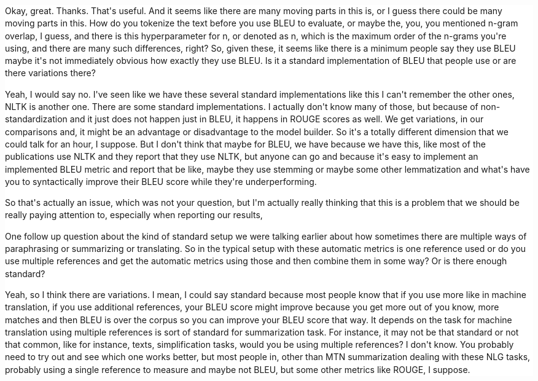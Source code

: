 </turn>


<turn speaker="Pradeep Dasigi" timestamp="36:07">

Okay, great. Thanks. That's useful. And it seems like there are many moving parts in this is, or I
guess there could be many moving parts in this. How do you tokenize the text before you use BLEU to
evaluate, or maybe the, you, you mentioned n-gram overlap, I guess, and there is this hyperparameter
for n, or denoted as n, which is the maximum order of the n-grams you're using, and there are many
such differences, right? So, given these, it seems like there is a minimum people say they use BLEU
maybe it's not immediately obvious how exactly they use BLEU. Is it a standard implementation of
BLEU that people use or are there variations there?

</turn>


<turn speaker="Asli Celikyilmaz" timestamp="36:54">

Yeah, I would say no. I've seen like we have these several standard implementations like this I
can't remember the other ones, NLTK is another one. There are some standard implementations. I
actually don't know many of those, but because of non-standardization and it just does not happen
just in BLEU, it happens in ROUGE scores as well. We get variations, in our comparisons and, it
might be an advantage or disadvantage to the model builder. So it's a totally different dimension
that we could talk for an hour, I suppose. But I don't think that maybe for BLEU, we have because we
have this, like most of the publications use NLTK and they report that they use NLTK, but anyone can
go and because it's easy to implement an implemented BLEU metric and report that be like, maybe they
use stemming or maybe some other lemmatization and what's have you to syntactically improve their
BLEU score while they're underperforming.

</turn>


<turn speaker="Asli Celikyilmaz" timestamp="38:08">

So that's actually an issue, which was not your question, but I'm actually really thinking that this
is a problem that we should be really paying attention to, especially when reporting our results,

</turn>


<turn speaker="Alexis Ross" timestamp="38:22">

One follow up question about the kind of standard setup we were talking earlier about how sometimes
there are multiple ways of paraphrasing or summarizing or translating. So in the typical setup with
these automatic metrics is one reference used or do you use multiple references and get the
automatic metrics using those and then combine them in some way? Or is there enough standard?

</turn>


<turn speaker="Asli Celikyilmaz" timestamp="38:44">

Yeah, so I think there are variations. I mean, I could say standard because most people know that if
you use more like in machine translation, if you use additional references, your BLEU score might
improve because you get more out of you know, more matches and then BLEU is over the corpus so you
can improve your BLEU score that way. It depends on the task for machine translation using multiple
references is sort of standard for summarization task. For instance, it may not be that standard or
not that common, like for instance, texts, simplification tasks, would you be using multiple
references? I don't know. You probably need to try out and see which one works better, but most
people in, other than MTN summarization dealing with these NLG tasks, probably using a single
reference to measure and maybe not BLEU, but some other metrics like ROUGE, I suppose.
